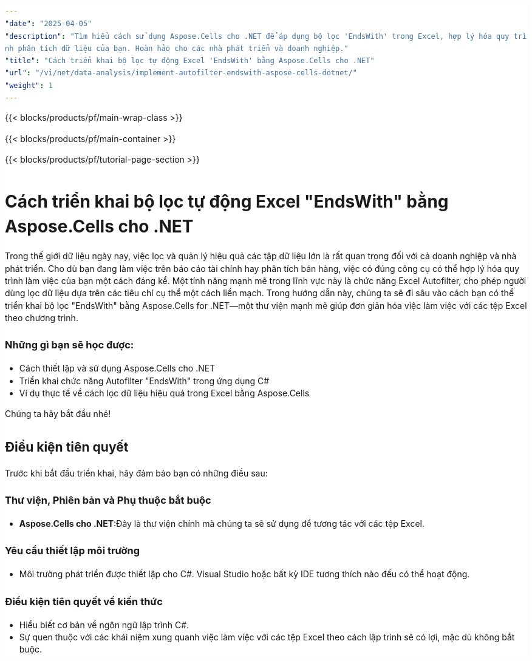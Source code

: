 ```yaml
---
"date": "2025-04-05"
"description": "Tìm hiểu cách sử dụng Aspose.Cells cho .NET để áp dụng bộ lọc 'EndsWith' trong Excel, hợp lý hóa quy trình phân tích dữ liệu của bạn. Hoàn hảo cho các nhà phát triển và doanh nghiệp."
"title": "Cách triển khai bộ lọc tự động Excel 'EndsWith' bằng Aspose.Cells cho .NET"
"url": "/vi/net/data-analysis/implement-autofilter-endswith-aspose-cells-dotnet/"
"weight": 1
---
```


{{< blocks/products/pf/main-wrap-class >}}

{{< blocks/products/pf/main-container >}}

{{< blocks/products/pf/tutorial-page-section >}}


# Cách triển khai bộ lọc tự động Excel "EndsWith" bằng Aspose.Cells cho .NET

Trong thế giới dữ liệu ngày nay, việc lọc và quản lý hiệu quả các tập dữ liệu lớn là rất quan trọng đối với cả doanh nghiệp và nhà phát triển. Cho dù bạn đang làm việc trên báo cáo tài chính hay phân tích bán hàng, việc có đúng công cụ có thể hợp lý hóa quy trình làm việc của bạn một cách đáng kể. Một tính năng mạnh mẽ trong lĩnh vực này là chức năng Excel Autofilter, cho phép người dùng lọc dữ liệu dựa trên các tiêu chí cụ thể một cách liền mạch. Trong hướng dẫn này, chúng ta sẽ đi sâu vào cách bạn có thể triển khai bộ lọc "EndsWith" bằng Aspose.Cells for .NET—một thư viện mạnh mẽ giúp đơn giản hóa việc làm việc với các tệp Excel theo chương trình.

### Những gì bạn sẽ học được:
- Cách thiết lập và sử dụng Aspose.Cells cho .NET
- Triển khai chức năng Autofilter "EndsWith" trong ứng dụng C#
- Ví dụ thực tế về cách lọc dữ liệu hiệu quả trong Excel bằng Aspose.Cells

Chúng ta hãy bắt đầu nhé!

## Điều kiện tiên quyết

Trước khi bắt đầu triển khai, hãy đảm bảo bạn có những điều sau:

### Thư viện, Phiên bản và Phụ thuộc bắt buộc
- **Aspose.Cells cho .NET**:Đây là thư viện chính mà chúng ta sẽ sử dụng để tương tác với các tệp Excel.
  
### Yêu cầu thiết lập môi trường
- Môi trường phát triển được thiết lập cho C#. Visual Studio hoặc bất kỳ IDE tương thích nào đều có thể hoạt động.

### Điều kiện tiên quyết về kiến thức
- Hiểu biết cơ bản về ngôn ngữ lập trình C#.
- Sự quen thuộc với các khái niệm xung quanh việc làm việc với các tệp Excel theo cách lập trình sẽ có lợi, mặc dù không bắt buộc.
